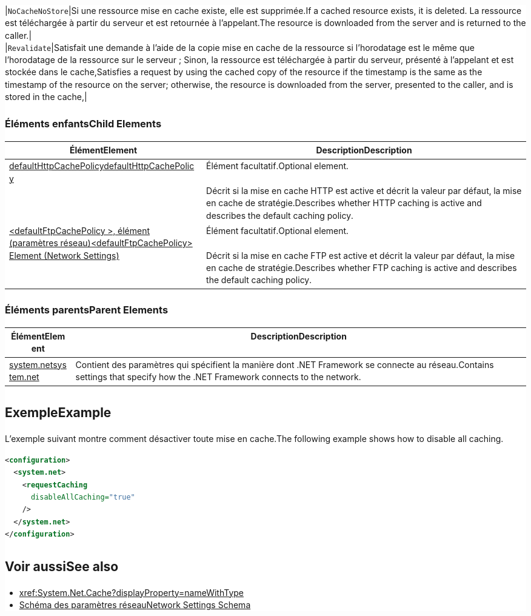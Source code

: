 |`NoCacheNoStore`|<span data-ttu-id="78f42-129">Si une ressource mise en cache existe, elle est supprimée.</span><span class="sxs-lookup"><span data-stu-id="78f42-129">If a cached resource exists, it is deleted.</span></span> <span data-ttu-id="78f42-130">La ressource est téléchargée à partir du serveur et est retournée à l’appelant.</span><span class="sxs-lookup"><span data-stu-id="78f42-130">The resource is downloaded from the server and is returned to the caller.</span></span>|  
|`Revalidate`|<span data-ttu-id="78f42-131">Satisfait une demande à l’aide de la copie mise en cache de la ressource si l’horodatage est le même que l’horodatage de la ressource sur le serveur ; Sinon, la ressource est téléchargée à partir du serveur, présenté à l’appelant et est stockée dans le cache,</span><span class="sxs-lookup"><span data-stu-id="78f42-131">Satisfies a request by using the cached copy of the resource if the timestamp is the same as the timestamp of the resource on the server; otherwise, the resource is downloaded from the server, presented to the caller, and is stored in the cache,</span></span>|  
  
### <a name="child-elements"></a><span data-ttu-id="78f42-132">Éléments enfants</span><span class="sxs-lookup"><span data-stu-id="78f42-132">Child Elements</span></span>  
  
|<span data-ttu-id="78f42-133">Élément</span><span class="sxs-lookup"><span data-stu-id="78f42-133">Element</span></span>|<span data-ttu-id="78f42-134">Description</span><span class="sxs-lookup"><span data-stu-id="78f42-134">Description</span></span>|  
|-------------|-----------------|  
|[<span data-ttu-id="78f42-135">defaultHttpCachePolicy</span><span class="sxs-lookup"><span data-stu-id="78f42-135">defaultHttpCachePolicy</span></span>](../../../../../docs/framework/configure-apps/file-schema/network/defaulthttpcachepolicy-element-network-settings.md)|<span data-ttu-id="78f42-136">Élément facultatif.</span><span class="sxs-lookup"><span data-stu-id="78f42-136">Optional element.</span></span><br /><br /> <span data-ttu-id="78f42-137">Décrit si la mise en cache HTTP est active et décrit la valeur par défaut, la mise en cache de stratégie.</span><span class="sxs-lookup"><span data-stu-id="78f42-137">Describes whether HTTP caching is active and describes the default caching policy.</span></span>|  
|[<span data-ttu-id="78f42-138">\<defaultFtpCachePolicy >, élément (paramètres réseau)</span><span class="sxs-lookup"><span data-stu-id="78f42-138">\<defaultFtpCachePolicy> Element (Network Settings)</span></span>](../../../../../docs/framework/configure-apps/file-schema/network/defaultftpcachepolicy-element-network-settings.md)|<span data-ttu-id="78f42-139">Élément facultatif.</span><span class="sxs-lookup"><span data-stu-id="78f42-139">Optional element.</span></span><br /><br /> <span data-ttu-id="78f42-140">Décrit si la mise en cache FTP est active et décrit la valeur par défaut, la mise en cache de stratégie.</span><span class="sxs-lookup"><span data-stu-id="78f42-140">Describes whether FTP caching is active and describes the default caching policy.</span></span>|  
  
### <a name="parent-elements"></a><span data-ttu-id="78f42-141">Éléments parents</span><span class="sxs-lookup"><span data-stu-id="78f42-141">Parent Elements</span></span>  
  
|<span data-ttu-id="78f42-142">Élément</span><span class="sxs-lookup"><span data-stu-id="78f42-142">Element</span></span>|<span data-ttu-id="78f42-143">Description</span><span class="sxs-lookup"><span data-stu-id="78f42-143">Description</span></span>|  
|-------------|-----------------|  
|[<span data-ttu-id="78f42-144">system.net</span><span class="sxs-lookup"><span data-stu-id="78f42-144">system.net</span></span>](../../../../../docs/framework/configure-apps/file-schema/network/system-net-element-network-settings.md)|<span data-ttu-id="78f42-145">Contient des paramètres qui spécifient la manière dont .NET Framework se connecte au réseau.</span><span class="sxs-lookup"><span data-stu-id="78f42-145">Contains settings that specify how the .NET Framework connects to the network.</span></span>|  
  
## <a name="example"></a><span data-ttu-id="78f42-146">Exemple</span><span class="sxs-lookup"><span data-stu-id="78f42-146">Example</span></span>  
 <span data-ttu-id="78f42-147">L’exemple suivant montre comment désactiver toute mise en cache.</span><span class="sxs-lookup"><span data-stu-id="78f42-147">The following example shows how to disable all caching.</span></span>  
  
```xml  
<configuration>  
  <system.net>  
    <requestCaching  
      disableAllCaching="true"  
    />  
  </system.net>  
</configuration>  
```  
  
## <a name="see-also"></a><span data-ttu-id="78f42-148">Voir aussi</span><span class="sxs-lookup"><span data-stu-id="78f42-148">See also</span></span>

- <xref:System.Net.Cache?displayProperty=nameWithType>
- [<span data-ttu-id="78f42-149">Schéma des paramètres réseau</span><span class="sxs-lookup"><span data-stu-id="78f42-149">Network Settings Schema</span></span>](../../../../../docs/framework/configure-apps/file-schema/network/index.md)
